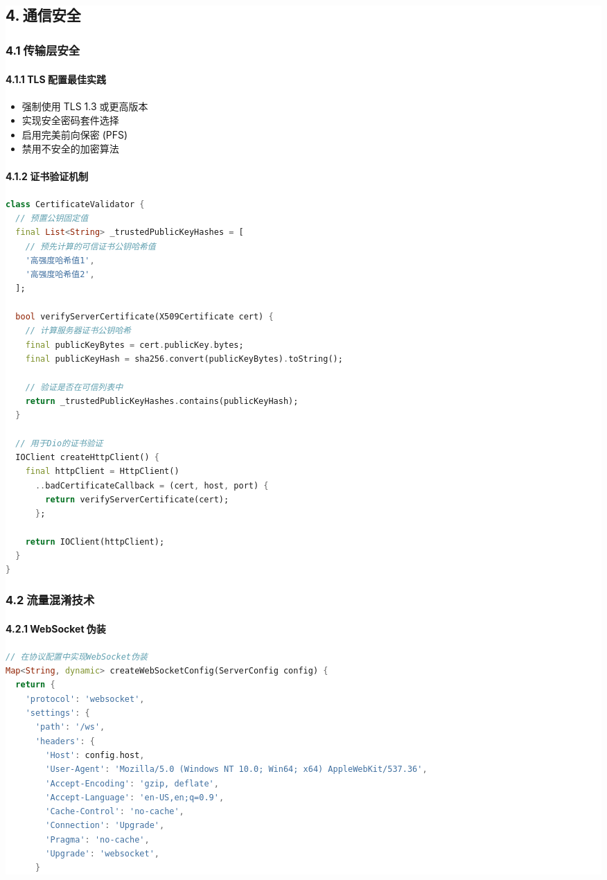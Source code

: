 ## 4. 通信安全

### 4.1 传输层安全

#### 4.1.1 TLS 配置最佳实践

- 强制使用 TLS 1.3 或更高版本
- 实现安全密码套件选择
- 启用完美前向保密 (PFS)
- 禁用不安全的加密算法

#### 4.1.2 证书验证机制

```dart
class CertificateValidator {
  // 预置公钥固定值
  final List<String> _trustedPublicKeyHashes = [
    // 预先计算的可信证书公钥哈希值
    '高强度哈希值1',
    '高强度哈希值2',
  ];
  
  bool verifyServerCertificate(X509Certificate cert) {
    // 计算服务器证书公钥哈希
    final publicKeyBytes = cert.publicKey.bytes;
    final publicKeyHash = sha256.convert(publicKeyBytes).toString();
    
    // 验证是否在可信列表中
    return _trustedPublicKeyHashes.contains(publicKeyHash);
  }
  
  // 用于Dio的证书验证
  IOClient createHttpClient() {
    final httpClient = HttpClient()
      ..badCertificateCallback = (cert, host, port) {
        return verifyServerCertificate(cert);
      };
    
    return IOClient(httpClient);
  }
}
```

### 4.2 流量混淆技术

#### 4.2.1 WebSocket 伪装

```dart
// 在协议配置中实现WebSocket伪装
Map<String, dynamic> createWebSocketConfig(ServerConfig config) {
  return {
    'protocol': 'websocket',
    'settings': {
      'path': '/ws',
      'headers': {
        'Host': config.host,
        'User-Agent': 'Mozilla/5.0 (Windows NT 10.0; Win64; x64) AppleWebKit/537.36',
        'Accept-Encoding': 'gzip, deflate',
        'Accept-Language': 'en-US,en;q=0.9',
        'Cache-Control': 'no-cache',
        'Connection': 'Upgrade',
        'Pragma': 'no-cache',
        'Upgrade': 'websocket',
      }
```